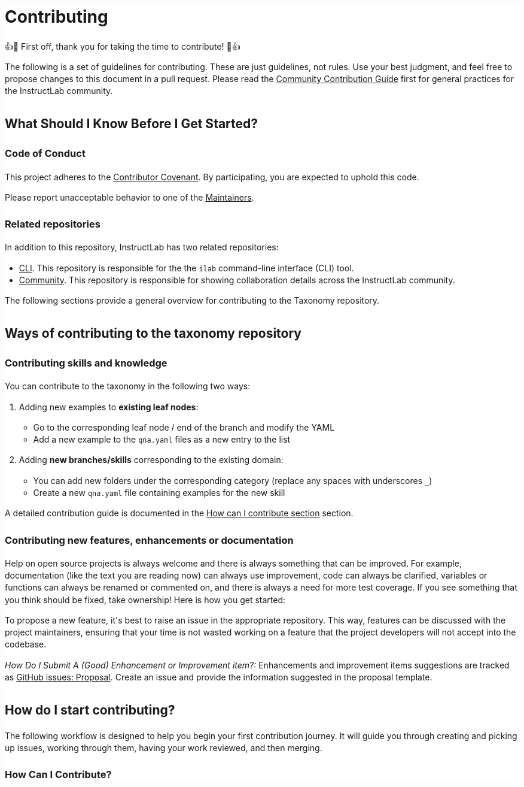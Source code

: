 <h1>Contributing</h1>
<p>👍🎉 First off, thank you for taking the time to contribute! 🎉👍</p>
<p>The following is a set of guidelines for contributing. These are just guidelines, not rules. Use your best judgment, and feel free to propose changes to this document in a pull request. Please read the <a href="https://github.com/instructlab/community/blob/main/CONTRIBUTING.md">Community Contribution Guide</a> first for general practices for the InstructLab community.</p>
<h2>What Should I Know Before I Get Started?</h2>
<h3>Code of Conduct</h3>
<p>This project adheres to the <a href="https://github.com/instructlab/community/blob/main/CODE_OF_CONDUCT.md">Contributor Covenant</a>. By participating, you are expected to uphold this code.</p>
<p>Please report unacceptable behavior to one of the <a href="https://github.com/instructlab/community/blob/main/MAINTAINERS.md">Maintainers</a>.</p>
<h3>Related repositories</h3>
<p>In addition to this repository, InstructLab has two related repositories:</p>
<ul>
<li><a href="https://github.com/instructlab/instructlab">CLI</a>. This repository is responsible for the the <code>ilab</code> command-line interface (CLI) tool.</li>
<li><a href="https://github.com/instructlab/community">Community</a>. This repository is responsible for showing collaboration details across the InstructLab community.</li>
</ul>
<p>The following sections provide a general overview for contributing to the Taxonomy repository.</p>
<h2>Ways of contributing to the taxonomy repository</h2>
<h3>Contributing skills and knowledge</h3>
<p>You can contribute to the taxonomy in the following two ways:</p>
<ol>
<li>
<p>Adding new examples to <strong>existing leaf nodes</strong>:</p>
<ul>
<li>Go to the corresponding leaf node / end of the branch and modify the YAML</li>
<li>Add a new example to the <code>qna.yaml</code> files as a new entry to the list</li>
</ul>
</li>
<li>
<p>Adding <strong>new branches/skills</strong> corresponding to the existing domain:</p>
<ul>
<li>You can add new folders under the corresponding category (replace any spaces with underscores <code>_</code>)</li>
<li>Create a new <code>qna.yaml</code> file containing examples for the new skill</li>
</ul>
</li>
</ol>
<p>A detailed contribution guide is documented in the <a href="#how-can-i-contribute">How can I contribute section</a> section.</p>
<h3>Contributing new features, enhancements or documentation</h3>
<p>Help on open source projects is always welcome and there is always something that can be improved. For example, documentation (like the text you are reading now) can always use improvement, code can always be clarified, variables or functions can always be renamed or commented on, and there is always a need for more test coverage. If you see something that you think should be fixed, take ownership! Here is how you get started:</p>
<p>To propose a new feature, it's best to raise an issue in the appropriate repository. This way, features can be discussed with the project maintainers, ensuring that your time is not wasted working on a feature that the project developers will not accept into the codebase.</p>
<p><em>How Do I Submit A (Good) Enhancement or Improvement item?:</em> Enhancements and improvement items suggestions are tracked as <a href="https://github.com/instructlab/taxonomy/issues/new?assignees=&amp;labels=&amp;projects=&amp;template=proposal.md&amp;title=">GitHub issues: Proposal</a>. Create an issue and provide the information suggested in the proposal template.</p>
<h2>How do I start contributing?</h2>
<p>The following workflow is designed to help you begin your first contribution journey. It will guide you through creating and picking up issues, working through them, having your work reviewed, and then merging.</p>
<h3>How Can I Contribute?</h3>